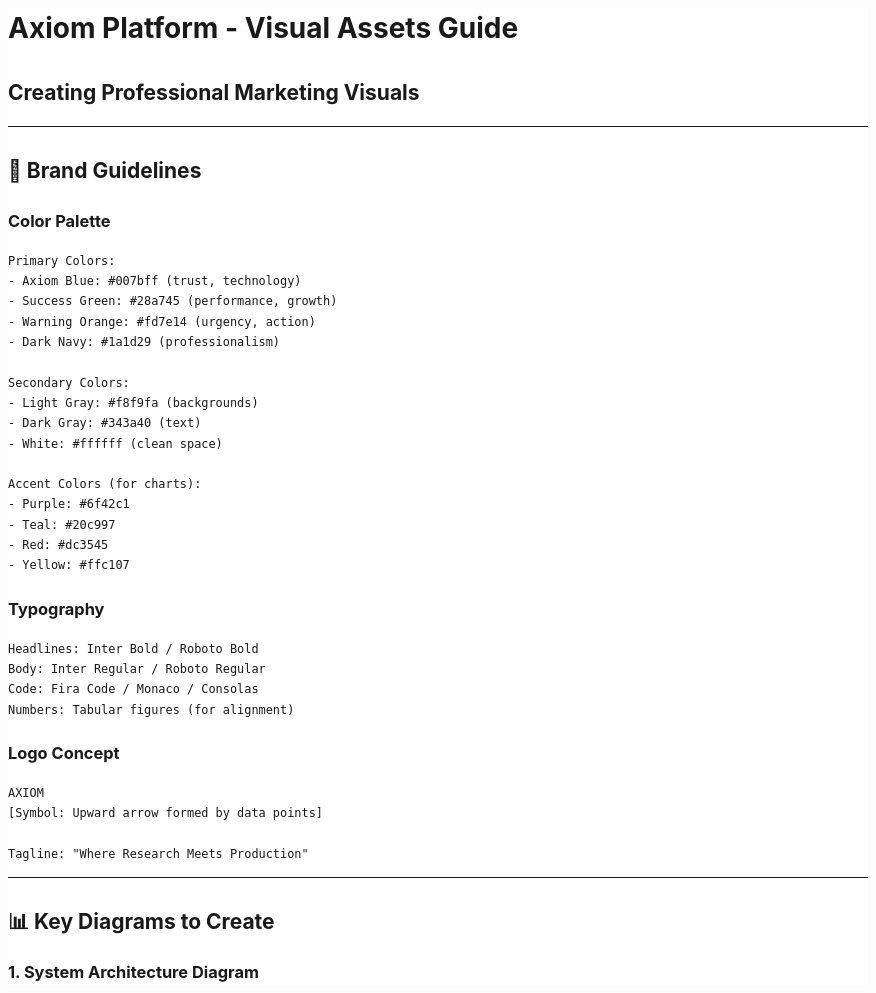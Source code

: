 # Axiom Platform - Visual Assets Guide

## Creating Professional Marketing Visuals

---

## 🎨 Brand Guidelines

### Color Palette
```
Primary Colors:
- Axiom Blue: #007bff (trust, technology)
- Success Green: #28a745 (performance, growth)
- Warning Orange: #fd7e14 (urgency, action)
- Dark Navy: #1a1d29 (professionalism)

Secondary Colors:
- Light Gray: #f8f9fa (backgrounds)
- Dark Gray: #343a40 (text)
- White: #ffffff (clean space)

Accent Colors (for charts):
- Purple: #6f42c1
- Teal: #20c997
- Red: #dc3545
- Yellow: #ffc107
```

### Typography
```
Headlines: Inter Bold / Roboto Bold
Body: Inter Regular / Roboto Regular
Code: Fira Code / Monaco / Consolas
Numbers: Tabular figures (for alignment)
```

### Logo Concept
```
AXIOM
[Symbol: Upward arrow formed by data points]

Tagline: "Where Research Meets Production"
```

---

## 📊 Key Diagrams to Create

### 1. System Architecture Diagram
